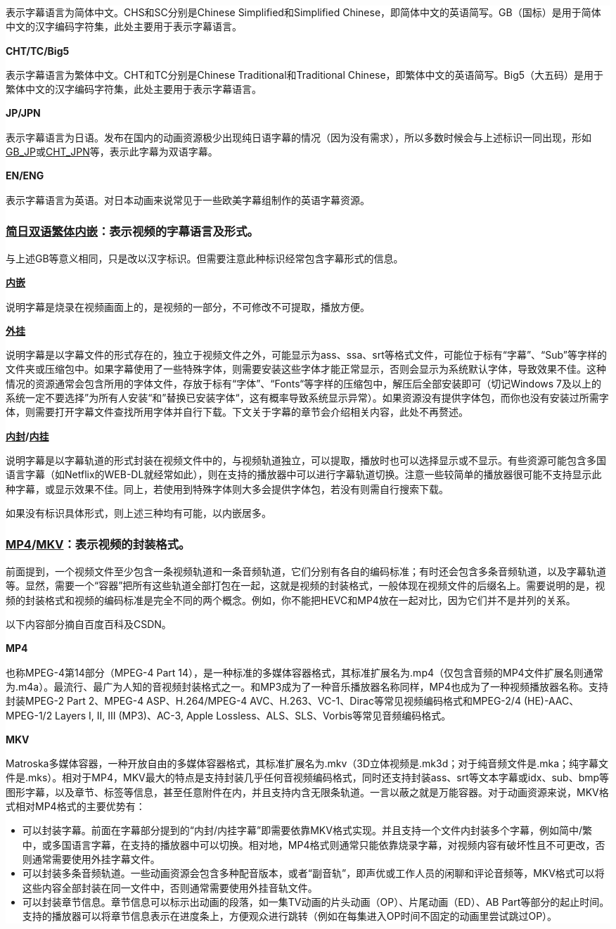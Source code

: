 表示字幕语言为简体中文。CHS和SC分别是Chinese Simplified和Simplified Chinese，即简体中文的英语简写。GB（国标）是用于简体中文的汉字编码字符集，此处主要用于表示字幕语言。

**CHT/TC/Big5**

表示字幕语言为繁体中文。CHT和TC分别是Chinese Traditional和Traditional Chinese，即繁体中文的英语简写。Big5（大五码）是用于繁体中文的汉字编码字符集，此处主要用于表示字幕语言。

**JP/JPN**

表示字幕语言为日语。发布在国内的动画资源极少出现纯日语字幕的情况（因为没有需求），所以多数时候会与上述标识一同出现，形如[GB\_JP]()或[CHT\_JPN]()等，表示此字幕为双语字幕。

**EN/ENG**

表示字幕语言为英语。对日本动画来说常见于一些欧美字幕组制作的英语字幕资源。

### **[简日双语]()[繁体内嵌]()：表示视频的字幕语言及形式。**

与上述GB等意义相同，只是改以汉字标识。但需要注意此种标识经常包含字幕形式的信息。

**[内嵌]()**

说明字幕是烧录在视频画面上的，是视频的一部分，不可修改不可提取，播放方便。

**[外挂]()**

说明字幕是以字幕文件的形式存在的，独立于视频文件之外，可能显示为ass、ssa、srt等格式文件，可能位于标有“字幕”、“Sub”等字样的文件夹或压缩包中。如果字幕使用了一些特殊字体，则需要安装这些字体才能正常显示，否则会显示为系统默认字体，导致效果不佳。这种情况的资源通常会包含所用的字体文件，存放于标有“字体”、“Fonts“等字样的压缩包中，解压后全部安装即可（切记Windows 7及以上的系统一定不要选择”为所有人安装“和”替换已安装字体“，这有概率导致系统显示异常）。如果资源没有提供字体包，而你也没有安装过所需字体，则需要打开字幕文件查找所用字体并自行下载。下文关于字幕的章节会介绍相关内容，此处不再赘述。

**[内封]()/[内挂]()**

说明字幕是以字幕轨道的形式封装在视频文件中的，与视频轨道独立，可以提取，播放时也可以选择显示或不显示。有些资源可能包含多国语言字幕（如Netflix的WEB-DL就经常如此），则在支持的播放器中可以进行字幕轨道切换。注意一些较简单的播放器很可能不支持显示此种字幕，或显示效果不佳。同上，若使用到特殊字体则大多会提供字体包，若没有则需自行搜索下载。

如果没有标识具体形式，则上述三种均有可能，以内嵌居多。

### **[MP4]()/[MKV]()：表示视频的封装格式。**

前面提到，一个视频文件至少包含一条视频轨道和一条音频轨道，它们分别有各自的编码标准；有时还会包含多条音频轨道，以及字幕轨道等。显然，需要一个“容器”把所有这些轨道全部打包在一起，这就是视频的封装格式，一般体现在视频文件的后缀名上。需要说明的是，视频的封装格式和视频的编码标准是完全不同的两个概念。例如，你不能把HEVC和MP4放在一起对比，因为它们并不是并列的关系。

以下内容部分摘自百度百科及CSDN。

**MP4**

也称MPEG-4第14部分（MPEG-4 Part 14），是一种标准的多媒体容器格式，其标准扩展名为.mp4（仅包含音频的MP4文件扩展名则通常为.m4a）。最流行、最广为人知的音视频封装格式之一。和MP3成为了一种音乐播放器名称同样，MP4也成为了一种视频播放器名称。支持封装MPEG-2 Part 2、MPEG-4 ASP、H.264/MPEG-4 AVC、H.263、VC-1、Dirac等常见视频编码格式和MPEG-2/4 (HE)-AAC、MPEG-1/2 Layers I, II, III (MP3)、AC-3, Apple Lossless、ALS、SLS、Vorbis等常见音频编码格式。

**MKV**

Matroska多媒体容器，一种开放自由的多媒体容器格式，其标准扩展名为.mkv（3D立体视频是.mk3d；对于纯音频文件是.mka；纯字幕文件是.mks）。相对于MP4，MKV最大的特点是支持封装几乎任何音视频编码格式，同时还支持封装ass、srt等文本字幕或idx、sub、bmp等图形字幕，以及章节、标签等信息，甚至任意附件在内，并且支持内含无限条轨道。一言以蔽之就是万能容器。对于动画资源来说，MKV格式相对MP4格式的主要优势有：

- 可以封装字幕。前面在字幕部分提到的“内封/内挂字幕”即需要依靠MKV格式实现。并且支持一个文件内封装多个字幕，例如简中/繁中，或多国语言字幕，在支持的播放器中可以切换。相对地，MP4格式则通常只能依靠烧录字幕，对视频内容有破坏性且不可更改，否则通常需要使用外挂字幕文件。
- 可以封装多条音频轨道。一些动画资源会包含多种配音版本，或者“副音轨”，即声优或工作人员的闲聊和评论音频等，MKV格式可以将这些内容全部封装在同一文件中，否则通常需要使用外挂音轨文件。
- 可以封装章节信息。章节信息可以标示出动画的段落，如一集TV动画的片头动画（OP）、片尾动画（ED）、AB Part等部分的起止时间。支持的播放器可以将章节信息表示在进度条上，方便观众进行跳转（例如在每集进入OP时间不固定的动画里尝试跳过OP）。

